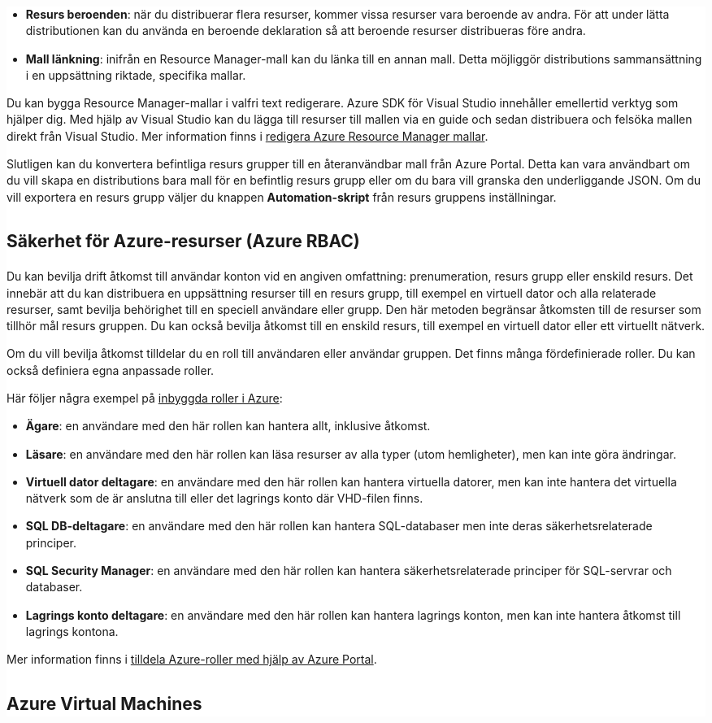 - **Resurs beroenden**: när du distribuerar flera resurser, kommer vissa resurser vara beroende av andra. För att under lätta distributionen kan du använda en beroende deklaration så att beroende resurser distribueras före andra.

- **Mall länkning**: inifrån en Resource Manager-mall kan du länka till en annan mall. Detta möjliggör distributions sammansättning i en uppsättning riktade, specifika mallar.

Du kan bygga Resource Manager-mallar i valfri text redigerare. Azure SDK för Visual Studio innehåller emellertid verktyg som hjälper dig. Med hjälp av Visual Studio kan du lägga till resurser till mallen via en guide och sedan distribuera och felsöka mallen direkt från Visual Studio. Mer information finns i [redigera Azure Resource Manager mallar](../../azure-resource-manager/templates/template-syntax.md).

Slutligen kan du konvertera befintliga resurs grupper till en återanvändbar mall från Azure Portal. Detta kan vara användbart om du vill skapa en distributions bara mall för en befintlig resurs grupp eller om du bara vill granska den underliggande JSON. Om du vill exportera en resurs grupp väljer du knappen **Automation-skript** från resurs gruppens inställningar.

## <a name="security-of-azure-resources-azure-rbac"></a>Säkerhet för Azure-resurser (Azure RBAC)

Du kan bevilja drift åtkomst till användar konton vid en angiven omfattning: prenumeration, resurs grupp eller enskild resurs. Det innebär att du kan distribuera en uppsättning resurser till en resurs grupp, till exempel en virtuell dator och alla relaterade resurser, samt bevilja behörighet till en speciell användare eller grupp. Den här metoden begränsar åtkomsten till de resurser som tillhör mål resurs gruppen. Du kan också bevilja åtkomst till en enskild resurs, till exempel en virtuell dator eller ett virtuellt nätverk.

Om du vill bevilja åtkomst tilldelar du en roll till användaren eller användar gruppen. Det finns många fördefinierade roller. Du kan också definiera egna anpassade roller.

Här följer några exempel på [inbyggda roller i Azure](../../role-based-access-control/built-in-roles.md):

- **Ägare**: en användare med den här rollen kan hantera allt, inklusive åtkomst.

- **Läsare**: en användare med den här rollen kan läsa resurser av alla typer (utom hemligheter), men kan inte göra ändringar.

- **Virtuell dator deltagare**: en användare med den här rollen kan hantera virtuella datorer, men kan inte hantera det virtuella nätverk som de är anslutna till eller det lagrings konto där VHD-filen finns.

- **SQL DB-deltagare**: en användare med den här rollen kan hantera SQL-databaser men inte deras säkerhetsrelaterade principer.

- **SQL Security Manager**: en användare med den här rollen kan hantera säkerhetsrelaterade principer för SQL-servrar och databaser.

- **Lagrings konto deltagare**: en användare med den här rollen kan hantera lagrings konton, men kan inte hantera åtkomst till lagrings kontona.

Mer information finns i [tilldela Azure-roller med hjälp av Azure Portal](../../role-based-access-control/role-assignments-portal.md).

## <a name="azure-virtual-machines"></a>Azure Virtual Machines

